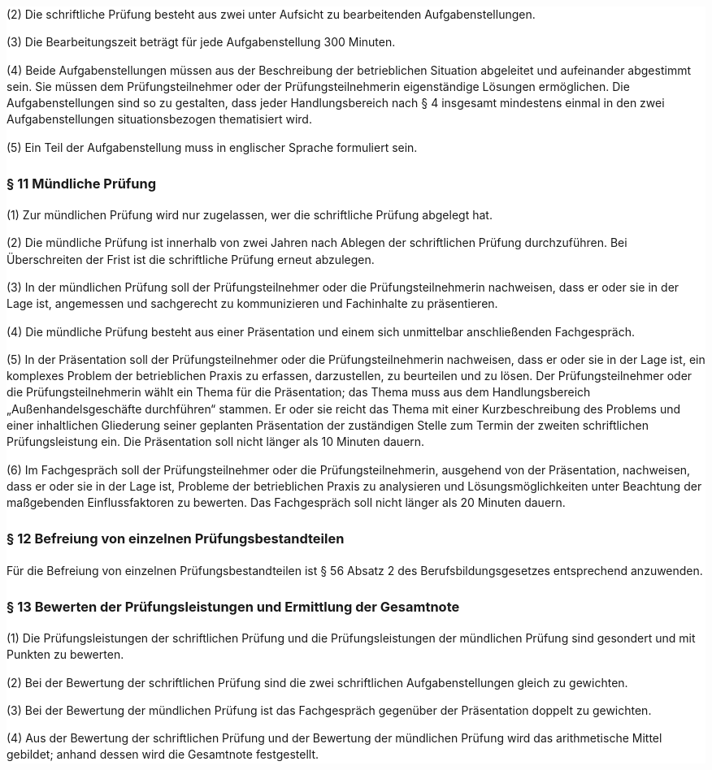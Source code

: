 (2) Die schriftliche Prüfung besteht aus zwei unter Aufsicht zu bearbeitenden Aufgabenstellungen.

(3) Die Bearbeitungszeit beträgt für jede Aufgabenstellung 300 Minuten.

(4) Beide Aufgabenstellungen müssen aus der Beschreibung der betrieblichen Situation abgeleitet und aufeinander abgestimmt sein. Sie müssen dem Prüfungsteilnehmer oder der Prüfungsteilnehmerin eigenständige Lösungen ermöglichen. Die Aufgabenstellungen sind so zu gestalten, dass jeder Handlungsbereich nach § 4 insgesamt mindestens einmal in den zwei Aufgabenstellungen situationsbezogen thematisiert wird.

(5) Ein Teil der Aufgabenstellung muss in englischer Sprache formuliert sein.

### § 11 Mündliche Prüfung

(1) Zur mündlichen Prüfung wird nur zugelassen, wer die schriftliche Prüfung abgelegt hat.

(2) Die mündliche Prüfung ist innerhalb von zwei Jahren nach Ablegen der schriftlichen Prüfung durchzuführen. Bei Überschreiten der Frist ist die schriftliche Prüfung erneut abzulegen.

(3) In der mündlichen Prüfung soll der Prüfungsteilnehmer oder die Prüfungsteilnehmerin nachweisen, dass er oder sie in der Lage ist, angemessen und sachgerecht zu kommunizieren und Fachinhalte zu präsentieren.

(4) Die mündliche Prüfung besteht aus einer Präsentation und einem sich unmittelbar anschließenden Fachgespräch.

(5) In der Präsentation soll der Prüfungsteilnehmer oder die Prüfungsteilnehmerin nachweisen, dass er oder sie in der Lage ist, ein komplexes Problem der betrieblichen Praxis zu erfassen, darzustellen, zu beurteilen und zu lösen. Der Prüfungsteilnehmer oder die Prüfungsteilnehmerin wählt ein Thema für die Präsentation; das Thema muss aus dem Handlungsbereich „Außenhandelsgeschäfte durchführen“ stammen. Er oder sie reicht das Thema mit einer Kurzbeschreibung des Problems und einer inhaltlichen Gliederung seiner geplanten Präsentation der zuständigen Stelle zum Termin der zweiten schriftlichen Prüfungsleistung ein. Die Präsentation soll nicht länger als 10 Minuten dauern.

(6) Im Fachgespräch soll der Prüfungsteilnehmer oder die Prüfungsteilnehmerin, ausgehend von der Präsentation, nachweisen, dass er oder sie in der Lage ist, Probleme der betrieblichen Praxis zu analysieren und Lösungsmöglichkeiten unter Beachtung der maßgebenden Einflussfaktoren zu bewerten. Das Fachgespräch soll nicht länger als 20 Minuten dauern.

### § 12 Befreiung von einzelnen Prüfungsbestandteilen

Für die Befreiung von einzelnen Prüfungsbestandteilen ist § 56 Absatz 2 des Berufsbildungsgesetzes entsprechend anzuwenden.

### § 13 Bewerten der Prüfungsleistungen und Ermittlung der Gesamtnote

(1) Die Prüfungsleistungen der schriftlichen Prüfung und die Prüfungsleistungen der mündlichen Prüfung sind gesondert und mit Punkten zu bewerten.

(2) Bei der Bewertung der schriftlichen Prüfung sind die zwei schriftlichen Aufgabenstellungen gleich zu gewichten.

(3) Bei der Bewertung der mündlichen Prüfung ist das Fachgespräch gegenüber der Präsentation doppelt zu gewichten.

(4) Aus der Bewertung der schriftlichen Prüfung und der Bewertung der mündlichen Prüfung wird das arithmetische Mittel gebildet; anhand dessen wird die Gesamtnote festgestellt.
